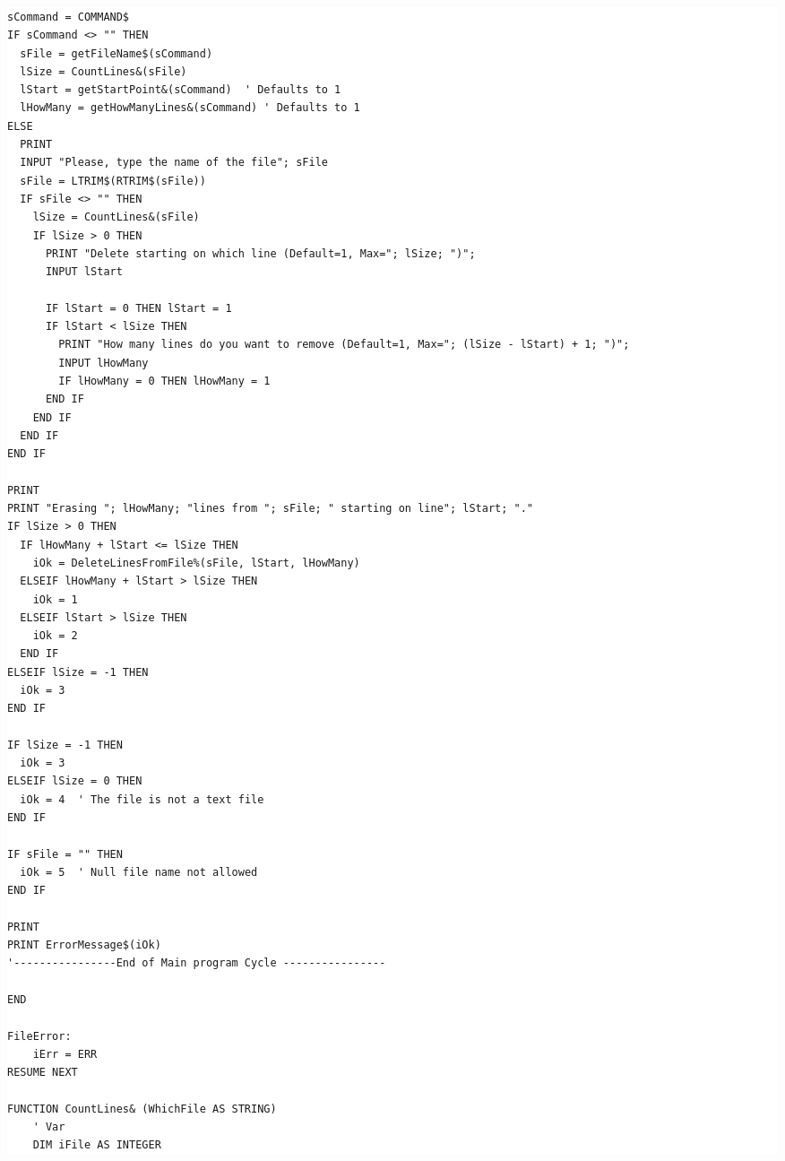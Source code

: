 ```qbasic
sCommand = COMMAND$
IF sCommand <> "" THEN
  sFile = getFileName$(sCommand)
  lSize = CountLines&(sFile)
  lStart = getStartPoint&(sCommand)  ' Defaults to 1
  lHowMany = getHowManyLines&(sCommand) ' Defaults to 1
ELSE
  PRINT
  INPUT "Please, type the name of the file"; sFile
  sFile = LTRIM$(RTRIM$(sFile))
  IF sFile <> "" THEN
    lSize = CountLines&(sFile)
    IF lSize > 0 THEN
      PRINT "Delete starting on which line (Default=1, Max="; lSize; ")";
      INPUT lStart

      IF lStart = 0 THEN lStart = 1
      IF lStart < lSize THEN
        PRINT "How many lines do you want to remove (Default=1, Max="; (lSize - lStart) + 1; ")";
        INPUT lHowMany
        IF lHowMany = 0 THEN lHowMany = 1
      END IF
    END IF
  END IF
END IF

PRINT
PRINT "Erasing "; lHowMany; "lines from "; sFile; " starting on line"; lStart; "."
IF lSize > 0 THEN
  IF lHowMany + lStart <= lSize THEN
    iOk = DeleteLinesFromFile%(sFile, lStart, lHowMany)
  ELSEIF lHowMany + lStart > lSize THEN
    iOk = 1
  ELSEIF lStart > lSize THEN
    iOk = 2
  END IF
ELSEIF lSize = -1 THEN
  iOk = 3
END IF

IF lSize = -1 THEN
  iOk = 3
ELSEIF lSize = 0 THEN
  iOk = 4  ' The file is not a text file
END IF

IF sFile = "" THEN
  iOk = 5  ' Null file name not allowed
END IF

PRINT
PRINT ErrorMessage$(iOk)
'----------------End of Main program Cycle ----------------

END

FileError:
    iErr = ERR
RESUME NEXT

FUNCTION CountLines& (WhichFile AS STRING)
    ' Var
    DIM iFile AS INTEGER
```